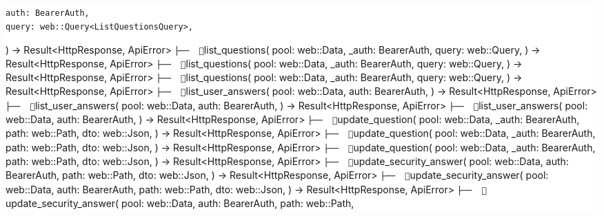     auth: BearerAuth,
    query: web::Query<ListQuestionsQuery>,
) -> Result<HttpResponse, ApiError> `
├──  🔧 `list_questions(
    pool: web::Data<DbPool>,
    _auth: BearerAuth,
    query: web::Query<ListQuestionsQuery>,
) -> Result<HttpResponse, ApiError> `
├──  🔧 `list_questions(
    pool: web::Data<DbPool>,
    _auth: BearerAuth,
    query: web::Query<ListQuestionsQuery>,
) -> Result<HttpResponse, ApiError> `
├──  🔧 `list_questions(
    pool: web::Data<DbPool>,
    _auth: BearerAuth,
    query: web::Query<ListQuestionsQuery>,
) -> Result<HttpResponse, ApiError> `
├──  🔧 `list_user_answers(
    pool: web::Data<DbPool>,
    auth: BearerAuth,
) -> Result<HttpResponse, ApiError> `
├──  🔧 `list_user_answers(
    pool: web::Data<DbPool>,
    auth: BearerAuth,
) -> Result<HttpResponse, ApiError> `
├──  🔧 `list_user_answers(
    pool: web::Data<DbPool>,
    auth: BearerAuth,
) -> Result<HttpResponse, ApiError> `
├──  🔧 `update_question(
    pool: web::Data<DbPool>,
    _auth: BearerAuth,
    path: web::Path<String>,
    dto: web::Json<UpdateSecurityQuestionDto>,
) -> Result<HttpResponse, ApiError> `
├──  🔧 `update_question(
    pool: web::Data<DbPool>,
    _auth: BearerAuth,
    path: web::Path<String>,
    dto: web::Json<UpdateSecurityQuestionDto>,
) -> Result<HttpResponse, ApiError> `
├──  🔧 `update_question(
    pool: web::Data<DbPool>,
    _auth: BearerAuth,
    path: web::Path<String>,
    dto: web::Json<UpdateSecurityQuestionDto>,
) -> Result<HttpResponse, ApiError> `
├──  🔧 `update_security_answer(
    pool: web::Data<DbPool>,
    auth: BearerAuth,
    path: web::Path<String>,
    dto: web::Json<UpdateSecurityAnswerDto>,
) -> Result<HttpResponse, ApiError> `
├──  🔧 `update_security_answer(
    pool: web::Data<DbPool>,
    auth: BearerAuth,
    path: web::Path<String>,
    dto: web::Json<UpdateSecurityAnswerDto>,
) -> Result<HttpResponse, ApiError> `
├──  🔧 `update_security_answer(
    pool: web::Data<DbPool>,
    auth: BearerAuth,
    path: web::Path<String>,